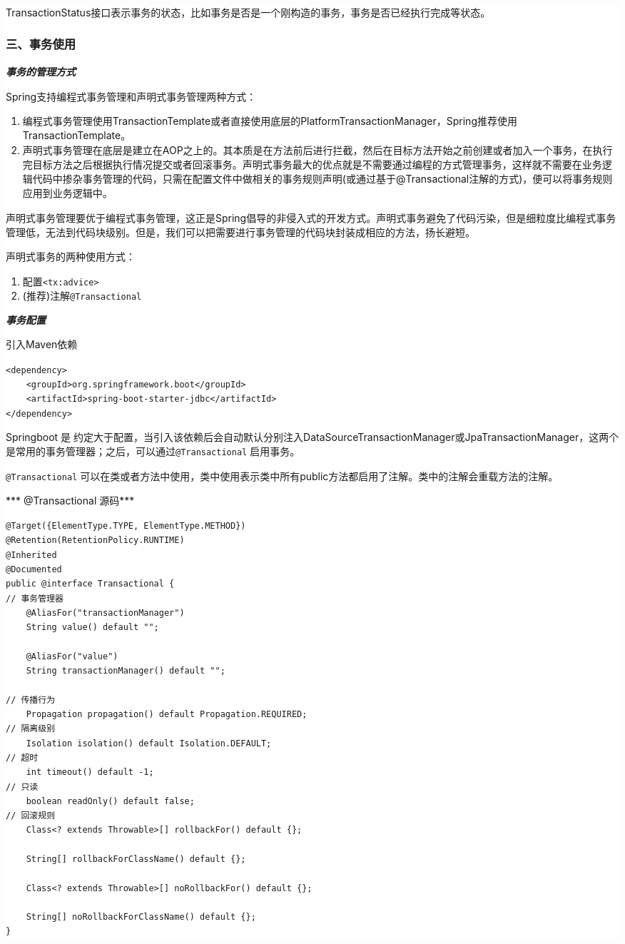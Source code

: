 TransactionStatus接口表示事务的状态，比如事务是否是一个刚构造的事务，事务是否已经执行完成等状态。

### 三、事务使用

***事务的管理方式***

Spring支持编程式事务管理和声明式事务管理两种方式：
1. 编程式事务管理使用TransactionTemplate或者直接使用底层的PlatformTransactionManager，Spring推荐使用TransactionTemplate。
2. 声明式事务管理在底层是建立在AOP之上的。其本质是在方法前后进行拦截，然后在目标方法开始之前创建或者加入一个事务，在执行完目标方法之后根据执行情况提交或者回滚事务。声明式事务最大的优点就是不需要通过编程的方式管理事务，这样就不需要在业务逻辑代码中掺杂事务管理的代码，只需在配置文件中做相关的事务规则声明(或通过基于@Transactional注解的方式)，便可以将事务规则应用到业务逻辑中。

声明式事务管理要优于编程式事务管理，这正是Spring倡导的非侵入式的开发方式。声明式事务避免了代码污染，但是细粒度比编程式事务管理低，无法到代码块级别。但是，我们可以把需要进行事务管理的代码块封装成相应的方法，扬长避短。


声明式事务的两种使用方式：
1. 配置`<tx:advice>`
2. (推荐)注解`@Transactional`

***事务配置***

引入Maven依赖
```
<dependency>
	<groupId>org.springframework.boot</groupId>
	<artifactId>spring-boot-starter-jdbc</artifactId>
</dependency>
```

Springboot 是 约定大于配置，当引入该依赖后会自动默认分别注入DataSourceTransactionManager或JpaTransactionManager，这两个是常用的事务管理器；之后，可以通过`@Transactional` 启用事务。

`@Transactional` 可以在类或者方法中使用，类中使用表示类中所有public方法都启用了注解。类中的注解会重载方法的注解。


*** @Transactional 源码***

```
@Target({ElementType.TYPE, ElementType.METHOD})
@Retention(RetentionPolicy.RUNTIME)
@Inherited
@Documented
public @interface Transactional {
// 事务管理器
    @AliasFor("transactionManager")
    String value() default "";

    @AliasFor("value")
    String transactionManager() default "";

// 传播行为
    Propagation propagation() default Propagation.REQUIRED;
// 隔离级别
    Isolation isolation() default Isolation.DEFAULT;
// 超时
    int timeout() default -1;
// 只读
    boolean readOnly() default false;
// 回滚规则
    Class<? extends Throwable>[] rollbackFor() default {};

    String[] rollbackForClassName() default {};

    Class<? extends Throwable>[] noRollbackFor() default {};

    String[] noRollbackForClassName() default {};
}
```

